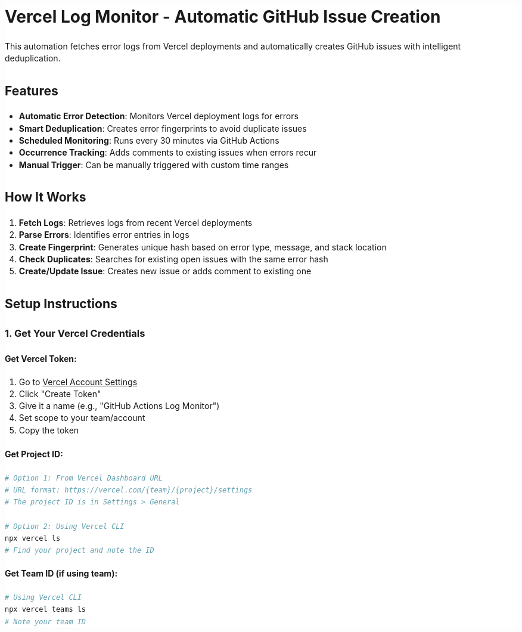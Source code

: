 # Vercel Log Monitor - Automatic GitHub Issue Creation

This automation fetches error logs from Vercel deployments and automatically creates GitHub issues with intelligent deduplication.

## Features

- **Automatic Error Detection**: Monitors Vercel deployment logs for errors
- **Smart Deduplication**: Creates error fingerprints to avoid duplicate issues
- **Scheduled Monitoring**: Runs every 30 minutes via GitHub Actions
- **Occurrence Tracking**: Adds comments to existing issues when errors recur
- **Manual Trigger**: Can be manually triggered with custom time ranges

## How It Works

1. **Fetch Logs**: Retrieves logs from recent Vercel deployments
2. **Parse Errors**: Identifies error entries in logs
3. **Create Fingerprint**: Generates unique hash based on error type, message, and stack location
4. **Check Duplicates**: Searches for existing open issues with the same error hash
5. **Create/Update Issue**: Creates new issue or adds comment to existing one

## Setup Instructions

### 1. Get Your Vercel Credentials

#### Get Vercel Token:
1. Go to [Vercel Account Settings](https://vercel.com/account/tokens)
2. Click "Create Token"
3. Give it a name (e.g., "GitHub Actions Log Monitor")
4. Set scope to your team/account
5. Copy the token

#### Get Project ID:
```bash
# Option 1: From Vercel Dashboard URL
# URL format: https://vercel.com/{team}/{project}/settings
# The project ID is in Settings > General

# Option 2: Using Vercel CLI
npx vercel ls
# Find your project and note the ID
```

#### Get Team ID (if using team):
```bash
# Using Vercel CLI
npx vercel teams ls
# Note your team ID
```
